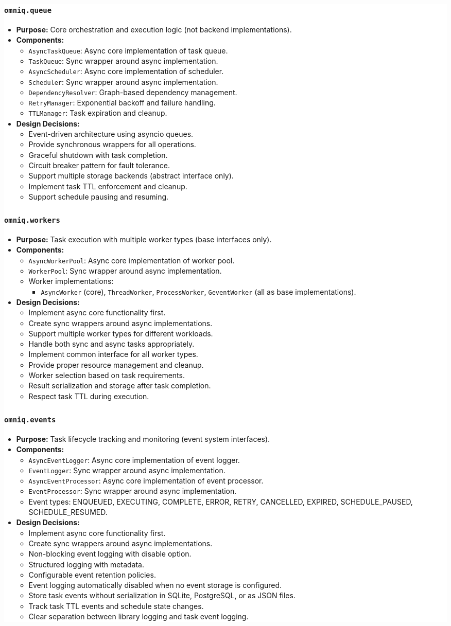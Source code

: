 ### `omniq.queue`
- **Purpose:** Core orchestration and execution logic (not backend implementations).
- **Components:**  
  - `AsyncTaskQueue`: Async core implementation of task queue.
  - `TaskQueue`: Sync wrapper around async implementation.
  - `AsyncScheduler`: Async core implementation of scheduler.
  - `Scheduler`: Sync wrapper around async implementation.
  - `DependencyResolver`: Graph-based dependency management.
  - `RetryManager`: Exponential backoff and failure handling.
  - `TTLManager`: Task expiration and cleanup.
- **Design Decisions:**  
  - Event-driven architecture using asyncio queues.
  - Provide synchronous wrappers for all operations.
  - Graceful shutdown with task completion.
  - Circuit breaker pattern for fault tolerance.
  - Support multiple storage backends (abstract interface only).
  - Implement task TTL enforcement and cleanup.
  - Support schedule pausing and resuming.

### `omniq.workers`
- **Purpose:** Task execution with multiple worker types (base interfaces only).
- **Components:**  
  - `AsyncWorkerPool`: Async core implementation of worker pool.
  - `WorkerPool`: Sync wrapper around async implementation.
  - Worker implementations:  
    - `AsyncWorker` (core), `ThreadWorker`, `ProcessWorker`, `GeventWorker` (all as base implementations).
- **Design Decisions:**  
  - Implement async core functionality first.
  - Create sync wrappers around async implementations.
  - Support multiple worker types for different workloads.
  - Handle both sync and async tasks appropriately.
  - Implement common interface for all worker types.
  - Provide proper resource management and cleanup.
  - Worker selection based on task requirements.
  - Result serialization and storage after task completion.
  - Respect task TTL during execution.

### `omniq.events`
- **Purpose:** Task lifecycle tracking and monitoring (event system interfaces).
- **Components:**  
  - `AsyncEventLogger`: Async core implementation of event logger.
  - `EventLogger`: Sync wrapper around async implementation.
  - `AsyncEventProcessor`: Async core implementation of event processor.
  - `EventProcessor`: Sync wrapper around async implementation.
  - Event types: ENQUEUED, EXECUTING, COMPLETE, ERROR, RETRY, CANCELLED, EXPIRED, SCHEDULE_PAUSED, SCHEDULE_RESUMED.
- **Design Decisions:**  
  - Implement async core functionality first.
  - Create sync wrappers around async implementations.
  - Non-blocking event logging with disable option.
  - Structured logging with metadata.
  - Configurable event retention policies.
  - Event logging automatically disabled when no event storage is configured.
  - Store task events without serialization in SQLite, PostgreSQL, or as JSON files.
  - Track task TTL events and schedule state changes.
  - Clear separation between library logging and task event logging.
